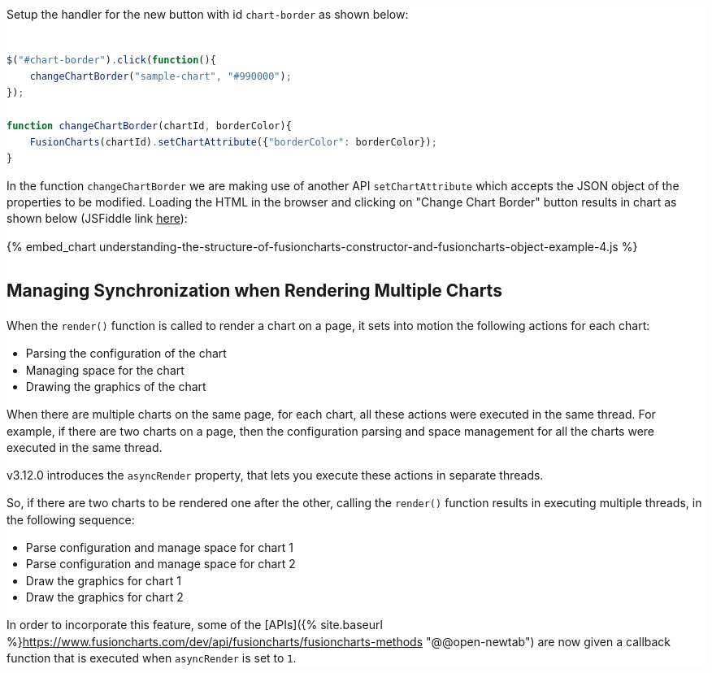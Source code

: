Setup the handler for the new button with id `chart-border` as shown below:


```javascript

$("#chart-border").click(function(){
    changeChartBorder("sample-chart", "#990000");
});
     
function changeChartBorder(chartId, borderColor){
    FusionCharts(chartId).setChartAttribute({"borderColor": borderColor});
}

```

In the function `changeChartBorder` we are making use of another API `setChartAttribute` which accepts the JSON object of the properties to be modified. Loading the HTML in the browser and clicking on "Change Chart Border" button results in chart as shown below (JSFiddle link [here](http://jsfiddle.net/uhnanqgv/6/)):

{% embed_chart understanding-the-structure-of-fusioncharts-constructor-and-fusioncharts-object-example-4.js %}
## Managing Synchronization when Rendering Multiple Charts

When the `render()` function is called to render a chart on a page, it sets into motion the following actions for each chart:

* Parsing the configuration of the chart
* Managing space for the chart
* Drawing the graphics of the chart

When there are multiple charts on the same page, for each chart, all these actions were executed in the same thread. For example, if there are two charts on a page, then the configuration parsing and space management for all the charts were executed in the same thread.

v3.12.0 introduces the `asyncRender` property, that lets you execute these actions in separate threads.

So, if there are two charts to be rendered one after the other, calling the `render()` function results in executing multiple threads, in the following sequence:

* Parse configuration and manage space for chart 1
* Parse configuration and manage space for chart 2
* Draw the graphics for chart 1
* Draw the graphics for chart 2

In order to incorporate this feature, some of the [APIs]({% site.baseurl %}https://www.fusioncharts.com/dev/api/fusioncharts/fusioncharts-methods "@@open-newtab") are now given a callback function that is executed when `asyncRender` is set to `1`.